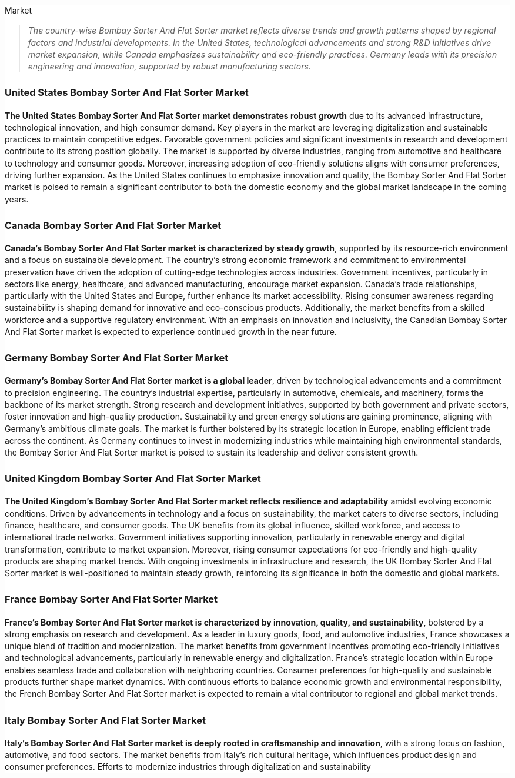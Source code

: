 Market<br /></span></h1><blockquote><p><em><span class="">The country-wise Bombay Sorter And Flat Sorter market reflects diverse trends and growth patterns shaped by regional factors and industrial developments. In the United States, technological advancements and strong R&amp;D initiatives drive market expansion, while Canada emphasizes sustainability and eco-friendly practices. Germany leads with its precision engineering and innovation, supported by robust manufacturing sectors.</span></em></p></blockquote><h3><strong>United States Bombay Sorter And Flat Sorter Market</strong></h3><p><strong>The United States Bombay Sorter And Flat Sorter market demonstrates robust growth</strong> due to its advanced infrastructure, technological innovation, and high consumer demand. Key players in the market are leveraging digitalization and sustainable practices to maintain competitive edges. Favorable government policies and significant investments in research and development contribute to its strong position globally. The market is supported by diverse industries, ranging from automotive and healthcare to technology and consumer goods. Moreover, increasing adoption of eco-friendly solutions aligns with consumer preferences, driving further expansion. As the United States continues to emphasize innovation and quality, the Bombay Sorter And Flat Sorter market is poised to remain a significant contributor to both the domestic economy and the global market landscape in the coming years.</p><h3><strong>Canada Bombay Sorter And Flat Sorter Market</strong></h3><p><strong>Canada&rsquo;s Bombay Sorter And Flat Sorter market is characterized by steady growth</strong>, supported by its resource-rich environment and a focus on sustainable development. The country&rsquo;s strong economic framework and commitment to environmental preservation have driven the adoption of cutting-edge technologies across industries. Government incentives, particularly in sectors like energy, healthcare, and advanced manufacturing, encourage market expansion. Canada&rsquo;s trade relationships, particularly with the United States and Europe, further enhance its market accessibility. Rising consumer awareness regarding sustainability is shaping demand for innovative and eco-conscious products. Additionally, the market benefits from a skilled workforce and a supportive regulatory environment. With an emphasis on innovation and inclusivity, the Canadian Bombay Sorter And Flat Sorter market is expected to experience continued growth in the near future.</p><h3><strong>Germany Bombay Sorter And Flat Sorter Market</strong></h3><p><strong>Germany&rsquo;s Bombay Sorter And Flat Sorter market is a global leader</strong>, driven by technological advancements and a commitment to precision engineering. The country&rsquo;s industrial expertise, particularly in automotive, chemicals, and machinery, forms the backbone of its market strength. Strong research and development initiatives, supported by both government and private sectors, foster innovation and high-quality production. Sustainability and green energy solutions are gaining prominence, aligning with Germany&rsquo;s ambitious climate goals. The market is further bolstered by its strategic location in Europe, enabling efficient trade across the continent. As Germany continues to invest in modernizing industries while maintaining high environmental standards, the Bombay Sorter And Flat Sorter market is poised to sustain its leadership and deliver consistent growth.</p><h3><strong>United Kingdom Bombay Sorter And Flat Sorter Market</strong></h3><p><strong>The United Kingdom&rsquo;s Bombay Sorter And Flat Sorter market reflects resilience and adaptability</strong> amidst evolving economic conditions. Driven by advancements in technology and a focus on sustainability, the market caters to diverse sectors, including finance, healthcare, and consumer goods. The UK benefits from its global influence, skilled workforce, and access to international trade networks. Government initiatives supporting innovation, particularly in renewable energy and digital transformation, contribute to market expansion. Moreover, rising consumer expectations for eco-friendly and high-quality products are shaping market trends. With ongoing investments in infrastructure and research, the UK Bombay Sorter And Flat Sorter market is well-positioned to maintain steady growth, reinforcing its significance in both the domestic and global markets.</p><h3><strong>France Bombay Sorter And Flat Sorter Market</strong></h3><p><strong>France&rsquo;s Bombay Sorter And Flat Sorter market is characterized by innovation, quality, and sustainability</strong>, bolstered by a strong emphasis on research and development. As a leader in luxury goods, food, and automotive industries, France showcases a unique blend of tradition and modernization. The market benefits from government incentives promoting eco-friendly initiatives and technological advancements, particularly in renewable energy and digitalization. France&rsquo;s strategic location within Europe enables seamless trade and collaboration with neighboring countries. Consumer preferences for high-quality and sustainable products further shape market dynamics. With continuous efforts to balance economic growth and environmental responsibility, the French Bombay Sorter And Flat Sorter market is expected to remain a vital contributor to regional and global market trends.</p><h3><strong>Italy Bombay Sorter And Flat Sorter Market</strong></h3><p><strong>Italy&rsquo;s Bombay Sorter And Flat Sorter market is deeply rooted in craftsmanship and innovation</strong>, with a strong focus on fashion, automotive, and food sectors. The market benefits from Italy&rsquo;s rich cultural heritage, which influences product design and consumer preferences. Efforts to modernize industries through digitalization and sustainability